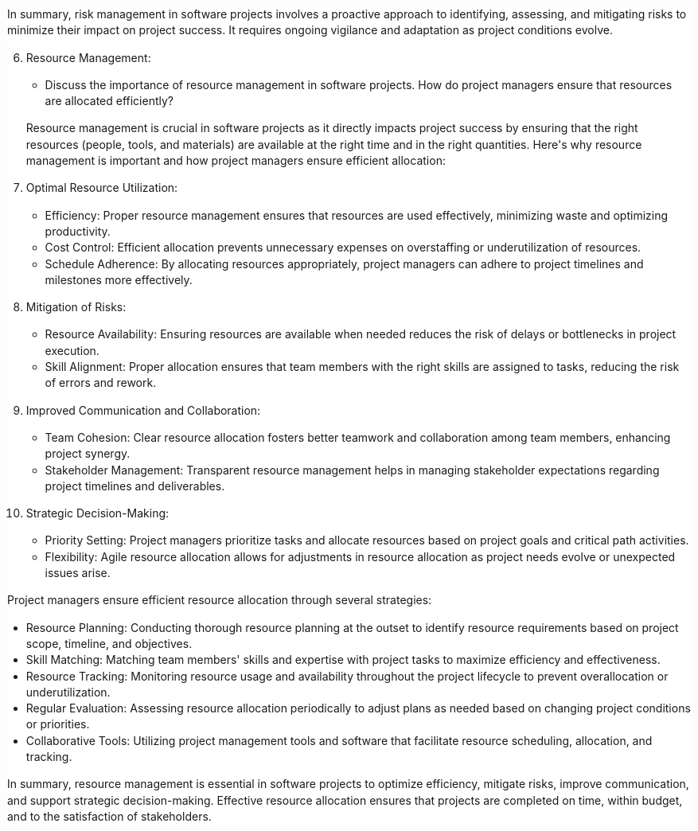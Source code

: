 In summary, risk management in software projects involves a proactive approach to identifying, assessing, and mitigating risks to minimize their impact on project success. It requires ongoing vigilance and adaptation as project conditions evolve.

6. Resource Management:
   - Discuss the importance of resource management in software projects. How do project managers ensure that resources are allocated efficiently?

   Resource management is crucial in software projects as it directly impacts project success by ensuring that the right resources (people, tools, and materials) are available at the right time and in the right quantities. Here's why resource management is important and how project managers ensure efficient allocation:

1. Optimal Resource Utilization:
   - Efficiency: Proper resource management ensures that resources are used effectively, minimizing waste and optimizing productivity.
   - Cost Control: Efficient allocation prevents unnecessary expenses on overstaffing or underutilization of resources.
   - Schedule Adherence: By allocating resources appropriately, project managers can adhere to project timelines and milestones more effectively.

2. Mitigation of Risks:
   - Resource Availability: Ensuring resources are available when needed reduces the risk of delays or bottlenecks in project execution.
   - Skill Alignment: Proper allocation ensures that team members with the right skills are assigned to tasks, reducing the risk of errors and rework.

3. Improved Communication and Collaboration:
   - Team Cohesion: Clear resource allocation fosters better teamwork and collaboration among team members, enhancing project synergy.
   - Stakeholder Management: Transparent resource management helps in managing stakeholder expectations regarding project timelines and deliverables.

4. Strategic Decision-Making:
   - Priority Setting: Project managers prioritize tasks and allocate resources based on project goals and critical path activities.
   - Flexibility: Agile resource allocation allows for adjustments in resource allocation as project needs evolve or unexpected issues arise.

Project managers ensure efficient resource allocation through several strategies:

- Resource Planning: Conducting thorough resource planning at the outset to identify resource requirements based on project scope, timeline, and objectives.
- Skill Matching: Matching team members' skills and expertise with project tasks to maximize efficiency and effectiveness.
- Resource Tracking: Monitoring resource usage and availability throughout the project lifecycle to prevent overallocation or underutilization.
- Regular Evaluation: Assessing resource allocation periodically to adjust plans as needed based on changing project conditions or priorities.
- Collaborative Tools: Utilizing project management tools and software that facilitate resource scheduling, allocation, and tracking.

In summary, resource management is essential in software projects to optimize efficiency, mitigate risks, improve communication, and support strategic decision-making. Effective resource allocation ensures that projects are completed on time, within budget, and to the satisfaction of stakeholders.
